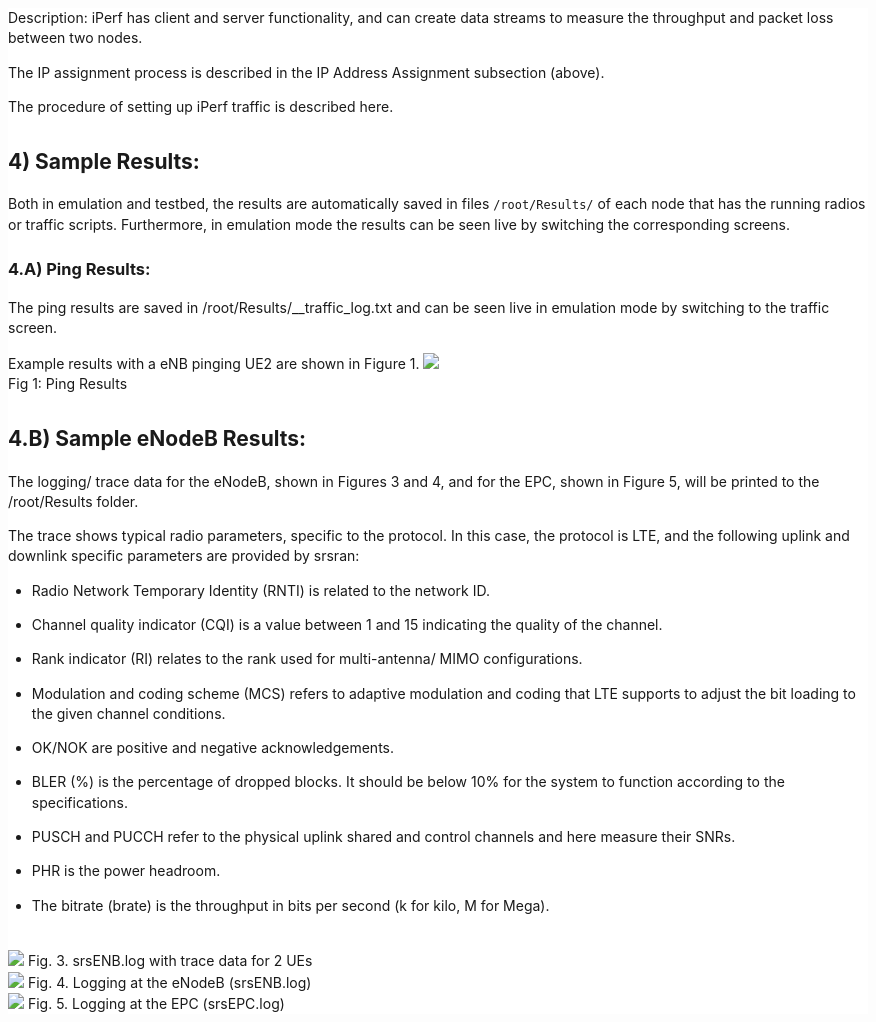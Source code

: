 Description: iPerf has client and server functionality, and can create data streams to measure the throughput and packet loss between two nodes.

The IP assignment process is described in the IP Address Assignment subsection (above).  

The procedure of setting up iPerf traffic is described here. 



## 4) Sample Results:
Both in emulation and testbed, the results are automatically saved in files `/root/Results/` of each node that has the running radios or traffic scripts. Furthermore, in emulation mode the results can be seen live by switching the corresponding screens. 


### 4.A) Ping Results:
The ping results are saved in /root/Results/<Date>_<time>_traffic_log.txt and can be seen live in emulation mode by switching to the traffic screen.  


Example results with a eNB pinging UE2 are shown in Figure 1.
<img src = "/aerpaw_feedback/images/SE1_SISO/1.png">
<br>
Fig 1: Ping Results

## 4.B) Sample eNodeB Results:
The logging/ trace data for the eNodeB, shown in Figures 3 and 4, and for the EPC, shown in Figure 5, will be printed to the /root/Results folder.

The trace shows typical radio parameters, specific to the protocol. In this case, the protocol is LTE, and the following uplink and downlink specific parameters are provided by srsran:

* Radio Network Temporary Identity (RNTI) is related to the network ID.

* Channel quality indicator (CQI) is a value between 1 and 15 indicating the quality of the channel.

* Rank indicator (RI) relates to the rank used for multi-antenna/ MIMO configurations.

* Modulation and coding scheme (MCS) refers to adaptive modulation and coding that LTE supports to adjust the bit loading to the given channel conditions.

* OK/NOK are positive and negative acknowledgements.

* BLER (%) is the percentage of dropped blocks. It should be below 10% for the system to function according to the specifications.

* PUSCH and PUCCH refer to the physical uplink shared and control channels and here measure their SNRs.

* PHR is the power headroom.

* The bitrate (brate) is the throughput in bits per second (k for kilo, M for Mega).
<br>
<img src= "/aerpaw_feedback/images/SE1_SISO/2.png">
Fig. 3. srsENB.log with trace data for 2 UEs
<br>
<img src="/aerpaw_feedback/images/SE1_SISO/3.png">
Fig. 4. Logging at the eNodeB (srsENB.log)
<br>
<img src="/aerpaw_feedback/images/SE1_SISO/4.png">
Fig. 5. Logging at the EPC (srsEPC.log)
